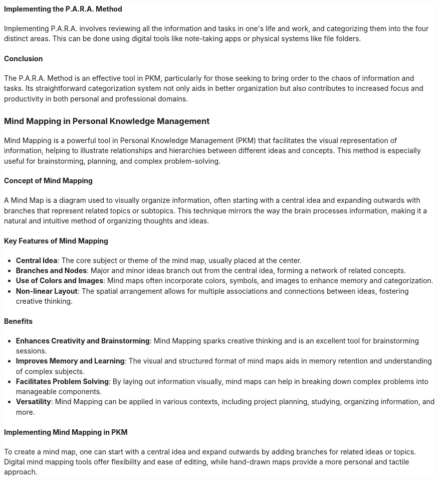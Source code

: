 #### Implementing the P.A.R.A. Method

Implementing P.A.R.A. involves reviewing all the information and tasks in one's life and work, and categorizing them into the four distinct areas. This can be done using digital tools like note-taking apps or physical systems like file folders.

#### Conclusion

The P.A.R.A. Method is an effective tool in PKM, particularly for those seeking to bring order to the chaos of information and tasks. Its straightforward categorization system not only aids in better organization but also contributes to increased focus and productivity in both personal and professional domains.



### Mind Mapping in Personal Knowledge Management

Mind Mapping is a powerful tool in Personal Knowledge Management (PKM) that facilitates the visual representation of information, helping to illustrate relationships and hierarchies between different ideas and concepts. This method is especially useful for brainstorming, planning, and complex problem-solving.

#### Concept of Mind Mapping

A Mind Map is a diagram used to visually organize information, often starting with a central idea and expanding outwards with branches that represent related topics or subtopics. This technique mirrors the way the brain processes information, making it a natural and intuitive method of organizing thoughts and ideas.

#### Key Features of Mind Mapping

- **Central Idea**: The core subject or theme of the mind map, usually placed at the center.
- **Branches and Nodes**: Major and minor ideas branch out from the central idea, forming a network of related concepts.
- **Use of Colors and Images**: Mind maps often incorporate colors, symbols, and images to enhance memory and categorization.
- **Non-linear Layout**: The spatial arrangement allows for multiple associations and connections between ideas, fostering creative thinking.

#### Benefits

- **Enhances Creativity and Brainstorming**: Mind Mapping sparks creative thinking and is an excellent tool for brainstorming sessions.
- **Improves Memory and Learning**: The visual and structured format of mind maps aids in memory retention and understanding of complex subjects.
- **Facilitates Problem Solving**: By laying out information visually, mind maps can help in breaking down complex problems into manageable components.
- **Versatility**: Mind Mapping can be applied in various contexts, including project planning, studying, organizing information, and more.

#### Implementing Mind Mapping in PKM

To create a mind map, one can start with a central idea and expand outwards by adding branches for related ideas or topics. Digital mind mapping tools offer flexibility and ease of editing, while hand-drawn maps provide a more personal and tactile approach.
